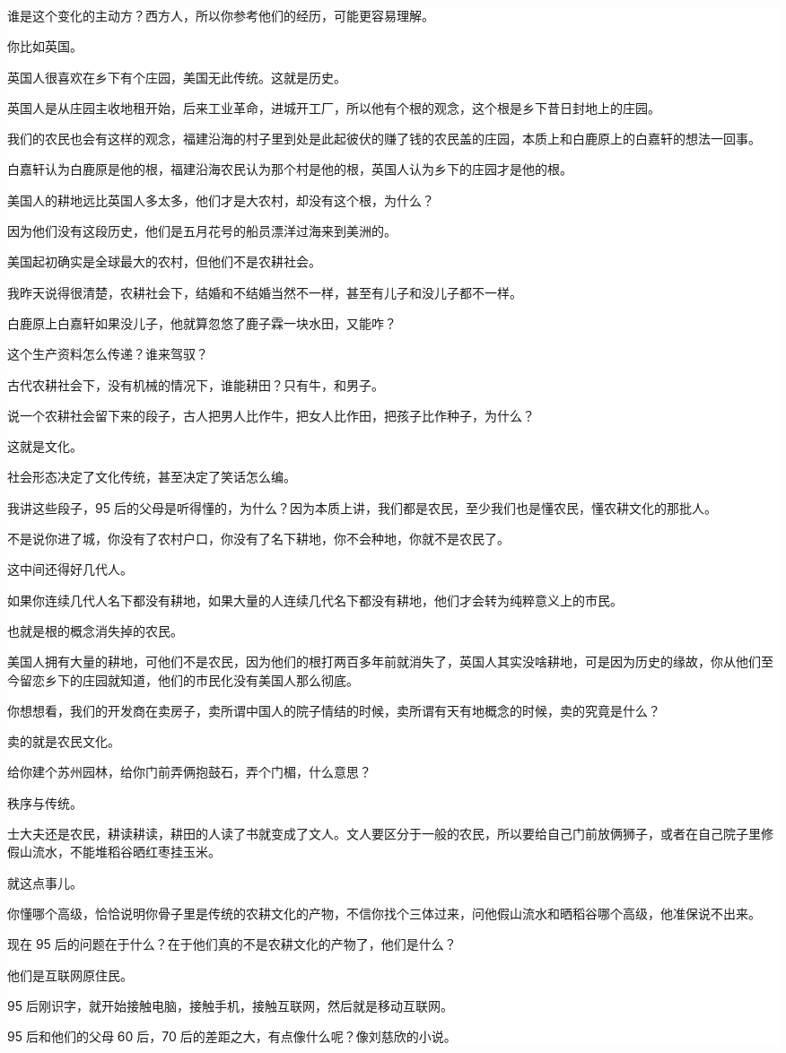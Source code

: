 谁是这个变化的主动方？西方人，所以你参考他们的经历，可能更容易理解。

你比如英国。

英国人很喜欢在乡下有个庄园，美国无此传统。这就是历史。

英国人是从庄园主收地租开始，后来工业革命，进城开工厂，所以他有个根的观念，这个根是乡下昔日封地上的庄园。

我们的农民也会有这样的观念，福建沿海的村子里到处是此起彼伏的赚了钱的农民盖的庄园，本质上和白鹿原上的白嘉轩的想法一回事。

白嘉轩认为白鹿原是他的根，福建沿海农民认为那个村是他的根，英国人认为乡下的庄园才是他的根。

美国人的耕地远比英国人多太多，他们才是大农村，却没有这个根，为什么？

因为他们没有这段历史，他们是五月花号的船员漂洋过海来到美洲的。

美国起初确实是全球最大的农村，但他们不是农耕社会。

我昨天说得很清楚，农耕社会下，结婚和不结婚当然不一样，甚至有儿子和没儿子都不一样。

白鹿原上白嘉轩如果没儿子，他就算忽悠了鹿子霖一块水田，又能咋？

这个生产资料怎么传递？谁来驾驭？

古代农耕社会下，没有机械的情况下，谁能耕田？只有牛，和男子。

说一个农耕社会留下来的段子，古人把男人比作牛，把女人比作田，把孩子比作种子，为什么？

这就是文化。

社会形态决定了文化传统，甚至决定了笑话怎么编。

我讲这些段子，95 后的父母是听得懂的，为什么？因为本质上讲，我们都是农民，至少我们也是懂农民，懂农耕文化的那批人。

不是说你进了城，你没有了农村户口，你没有了名下耕地，你不会种地，你就不是农民了。

这中间还得好几代人。

如果你连续几代人名下都没有耕地，如果大量的人连续几代名下都没有耕地，他们才会转为纯粹意义上的市民。

也就是根的概念消失掉的农民。

美国人拥有大量的耕地，可他们不是农民，因为他们的根打两百多年前就消失了，英国人其实没啥耕地，可是因为历史的缘故，你从他们至今留恋乡下的庄园就知道，他们的市民化没有美国人那么彻底。

你想想看，我们的开发商在卖房子，卖所谓中国人的院子情结的时候，卖所谓有天有地概念的时候，卖的究竟是什么？

卖的就是农民文化。

给你建个苏州园林，给你门前弄俩抱鼓石，弄个门楣，什么意思？

秩序与传统。

士大夫还是农民，耕读耕读，耕田的人读了书就变成了文人。文人要区分于一般的农民，所以要给自己门前放俩狮子，或者在自己院子里修假山流水，不能堆稻谷晒红枣挂玉米。

就这点事儿。

你懂哪个高级，恰恰说明你骨子里是传统的农耕文化的产物，不信你找个三体过来，问他假山流水和晒稻谷哪个高级，他准保说不出来。

现在 95 后的问题在于什么？在于他们真的不是农耕文化的产物了，他们是什么？

他们是互联网原住民。

95 后刚识字，就开始接触电脑，接触手机，接触互联网，然后就是移动互联网。

95 后和他们的父母 60 后，70 后的差距之大，有点像什么呢？像刘慈欣的小说。
